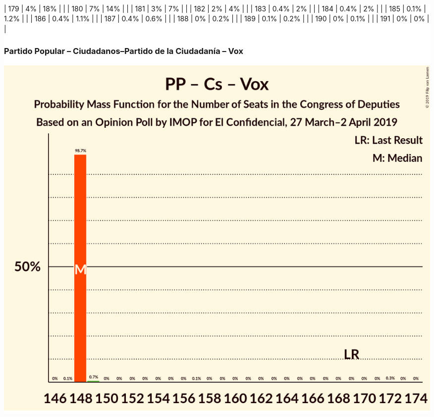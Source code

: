 | 179 | 4% | 18% |  |
| 180 | 7% | 14% |  |
| 181 | 3% | 7% |  |
| 182 | 2% | 4% |  |
| 183 | 0.4% | 2% |  |
| 184 | 0.4% | 2% |  |
| 185 | 0.1% | 1.2% |  |
| 186 | 0.4% | 1.1% |  |
| 187 | 0.4% | 0.6% |  |
| 188 | 0% | 0.2% |  |
| 189 | 0.1% | 0.2% |  |
| 190 | 0% | 0.1% |  |
| 191 | 0% | 0% |  |

### Partido Popular – Ciudadanos–Partido de la Ciudadanía – Vox

![Graph with seats probability mass function not yet produced](2019-04-02-IMOP-coalitions-seats-pmf-pp–cs–vox.png "Seats Probability Mass Function")
